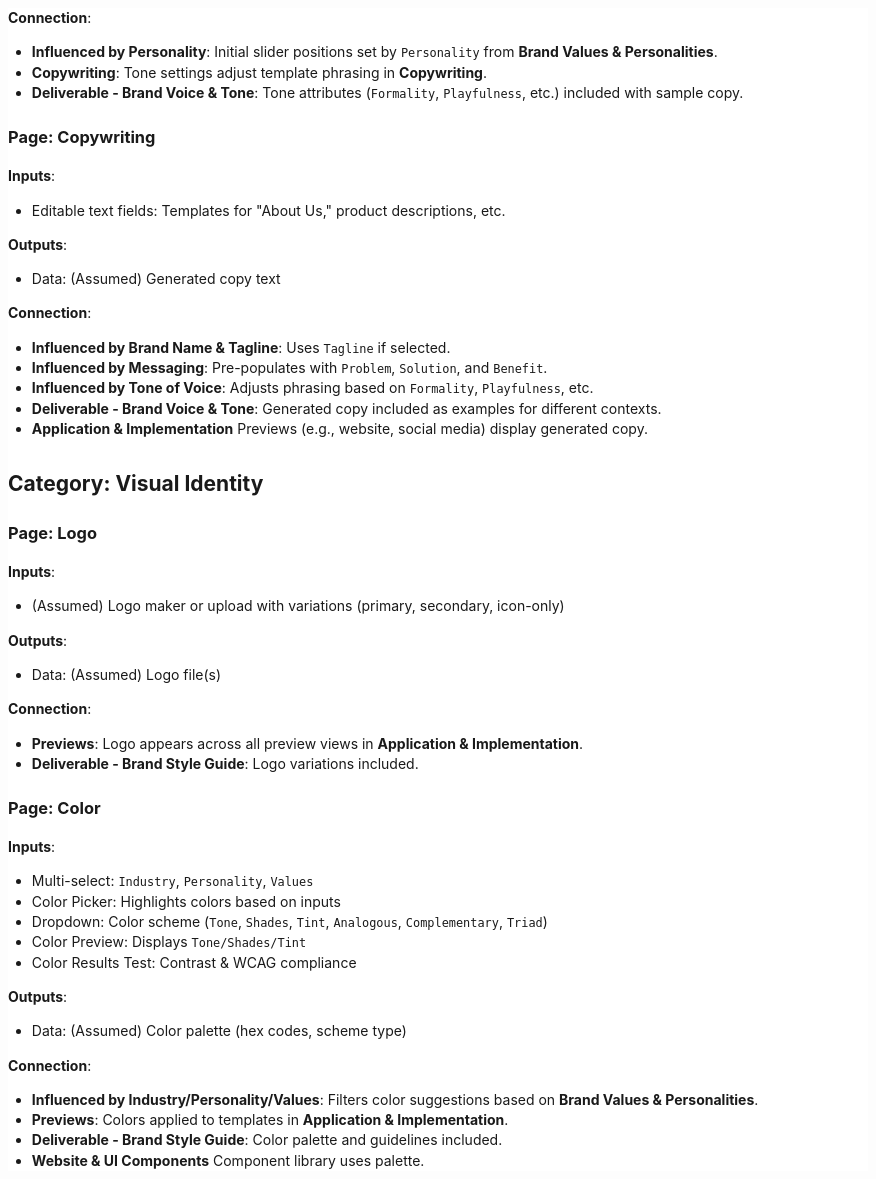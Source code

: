 **Connection**:
- **Influenced by Personality**: Initial slider positions set by `Personality` from **Brand Values & Personalities**.
- **Copywriting**: Tone settings adjust template phrasing in **Copywriting**.
- **Deliverable - Brand Voice & Tone**: Tone attributes (`Formality`, `Playfulness`, etc.) included with sample copy.

### Page: Copywriting

**Inputs**:
- Editable text fields: Templates for "About Us," product descriptions, etc.

**Outputs**:
- Data: (Assumed) Generated copy text

**Connection**:
- **Influenced by Brand Name & Tagline**: Uses `Tagline` if selected.
- **Influenced by Messaging**: Pre-populates with `Problem`, `Solution`, and `Benefit`.
- **Influenced by Tone of Voice**: Adjusts phrasing based on `Formality`, `Playfulness`, etc.
- **Deliverable - Brand Voice & Tone**: Generated copy included as examples for different contexts.
- **Application & Implementation** Previews (e.g., website, social media) display generated copy.

## Category: Visual Identity

### Page: Logo

**Inputs**:
- (Assumed) Logo maker or upload with variations (primary, secondary, icon-only)

**Outputs**:
- Data: (Assumed) Logo file(s)

**Connection**:
- **Previews**: Logo appears across all preview views in **Application & Implementation**.
- **Deliverable - Brand Style Guide**: Logo variations included.

### Page: Color

**Inputs**:
- Multi-select: `Industry`, `Personality`, `Values`
- Color Picker: Highlights colors based on inputs
- Dropdown: Color scheme (`Tone`, `Shades`, `Tint`, `Analogous`, `Complementary`, `Triad`)
- Color Preview: Displays `Tone/Shades/Tint`
- Color Results Test: Contrast & WCAG compliance

**Outputs**:
- Data: (Assumed) Color palette (hex codes, scheme type)

**Connection**:
- **Influenced by Industry/Personality/Values**: Filters color suggestions based on **Brand Values & Personalities**.
- **Previews**: Colors applied to templates in **Application & Implementation**.
- **Deliverable - Brand Style Guide**: Color palette and guidelines included.
- **Website & UI Components** Component library uses palette.
